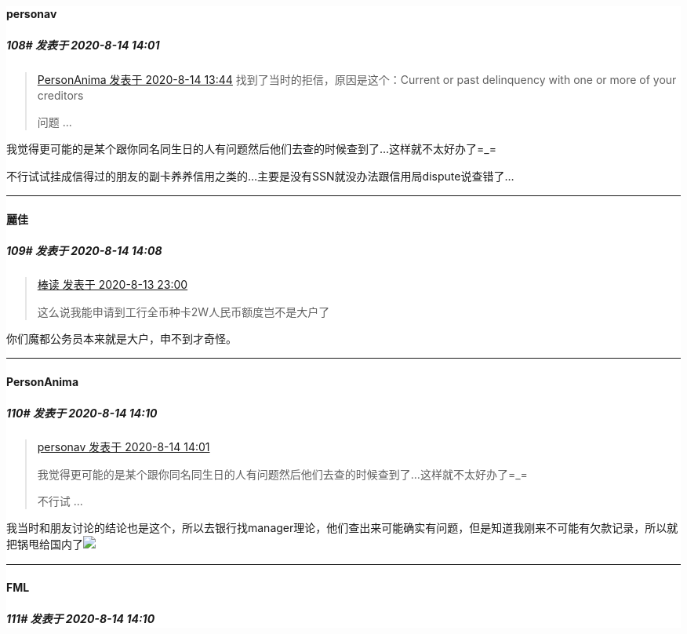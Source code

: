 ####  personav  
##### 108#       发表于 2020-8-14 14:01



<blockquote><a href="httphttps://bbs.saraba1st.com/2b/forum.php?mod=redirect&amp;goto=findpost&amp;pid=48427214&amp;ptid=1954591" target="_blank">PersonAnima 发表于 2020-8-14 13:44</a>
找到了当时的拒信，原因是这个：Current or past delinquency with one or more of your creditors

问题 ...</blockquote>
我觉得更可能的是某个跟你同名同生日的人有问题然后他们去查的时候查到了…这样就不太好办了=_=

不行试试挂成信得过的朋友的副卡养养信用之类的…主要是没有SSN就没办法跟信用局dispute说查错了…







*****

####  麗佳  
##### 109#       发表于 2020-8-14 14:08



<blockquote><a href="httphttps://bbs.saraba1st.com/2b/forum.php?mod=redirect&amp;goto=findpost&amp;pid=48421591&amp;ptid=1954591" target="_blank">棒读 发表于 2020-8-13 23:00</a>

这么说我能申请到工行全币种卡2W人民币额度岂不是大户了</blockquote>
你们魔都公务员本来就是大户，申不到才奇怪。







*****

####  PersonAnima  
##### 110#       发表于 2020-8-14 14:10



<blockquote><a href="httphttps://bbs.saraba1st.com/2b/forum.php?mod=redirect&amp;goto=findpost&amp;pid=48427367&amp;ptid=1954591" target="_blank">personav 发表于 2020-8-14 14:01</a>

我觉得更可能的是某个跟你同名同生日的人有问题然后他们去查的时候查到了…这样就不太好办了=_=


不行试 ...</blockquote>
我当时和朋友讨论的结论也是这个，所以去银行找manager理论，他们查出来可能确实有问题，但是知道我刚来不可能有欠款记录，所以就把锅甩给国内了<img src="https://static.saraba1st.com/image/smiley/face2017/068.png" referrerpolicy="no-referrer">







*****

####  FML  
##### 111#       发表于 2020-8-14 14:10
